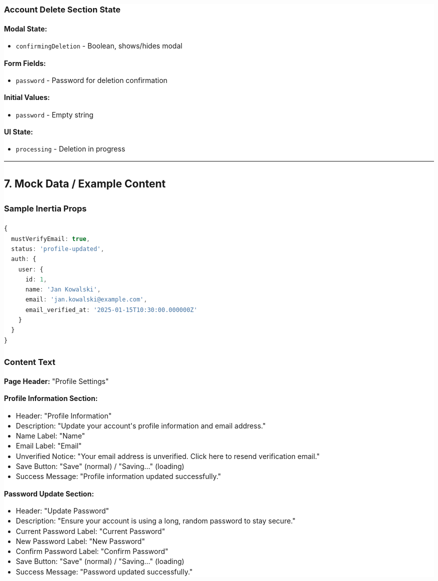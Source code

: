 ### Account Delete Section State

**Modal State:**
- `confirmingDeletion` - Boolean, shows/hides modal

**Form Fields:**
- `password` - Password for deletion confirmation

**Initial Values:**
- `password` - Empty string

**UI State:**
- `processing` - Deletion in progress

---

## 7. Mock Data / Example Content

### Sample Inertia Props
```typescript
{
  mustVerifyEmail: true,
  status: 'profile-updated',
  auth: {
    user: {
      id: 1,
      name: 'Jan Kowalski',
      email: 'jan.kowalski@example.com',
      email_verified_at: '2025-01-15T10:30:00.000000Z'
    }
  }
}
```

### Content Text

**Page Header:**
"Profile Settings"

**Profile Information Section:**
- Header: "Profile Information"
- Description: "Update your account's profile information and email address."
- Name Label: "Name"
- Email Label: "Email"
- Unverified Notice: "Your email address is unverified. Click here to resend verification email."
- Save Button: "Save" (normal) / "Saving..." (loading)
- Success Message: "Profile information updated successfully."

**Password Update Section:**
- Header: "Update Password"
- Description: "Ensure your account is using a long, random password to stay secure."
- Current Password Label: "Current Password"
- New Password Label: "New Password"
- Confirm Password Label: "Confirm Password"
- Save Button: "Save" (normal) / "Saving..." (loading)
- Success Message: "Password updated successfully."
